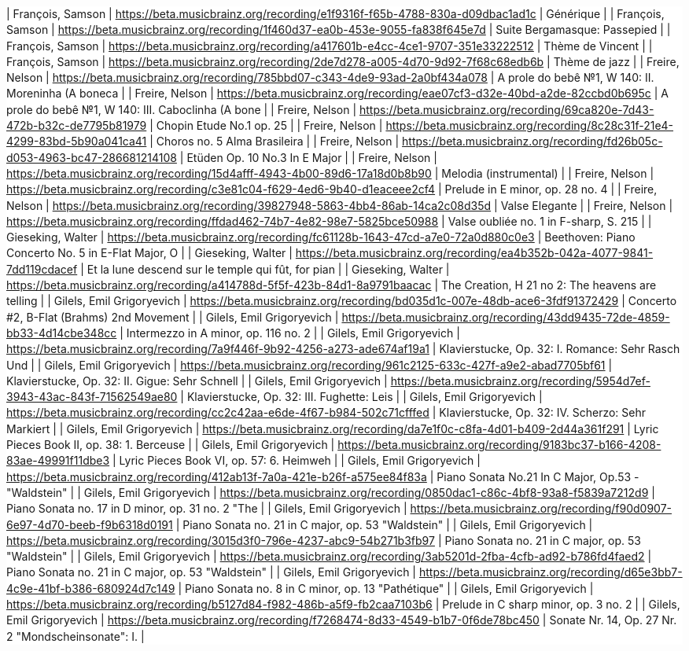 | François, Samson                | <https://beta.musicbrainz.org/recording/e1f9316f-f65b-4788-830a-d09dbac1ad1c> | Générique                                                        |
| François, Samson                | <https://beta.musicbrainz.org/recording/1f460d37-ea0b-453e-9055-fa838f645e7d> | Suite Bergamasque: Passepied                                     |
| François, Samson                | <https://beta.musicbrainz.org/recording/a417601b-e4cc-4ce1-9707-351e33222512> | Thème de Vincent                                                 |
| François, Samson                | <https://beta.musicbrainz.org/recording/2de7d278-a005-4d70-9d92-7f68c68edb6b> | Thème de jazz                                                    |
| Freire, Nelson                  | <https://beta.musicbrainz.org/recording/785bbd07-c343-4de9-93ad-2a0bf434a078> | A prole do bebê №1, W 140: II. Moreninha (A boneca               |
| Freire, Nelson                  | <https://beta.musicbrainz.org/recording/eae07cf3-d32e-40bd-a2de-82ccbd0b695c> | A prole do bebê №1, W 140: III. Caboclinha (A bone               |
| Freire, Nelson                  | <https://beta.musicbrainz.org/recording/69ca820e-7d43-472b-b32c-de7795b81979> | Chopin Etude No.1 op. 25                                         |
| Freire, Nelson                  | <https://beta.musicbrainz.org/recording/8c28c31f-21e4-4299-83bd-5b90a041ca41> | Choros no. 5 Alma Brasileira                                     |
| Freire, Nelson                  | <https://beta.musicbrainz.org/recording/fd26b05c-d053-4963-bc47-286681214108> | Etüden Op. 10 No.3 In E Major                                    |
| Freire, Nelson                  | <https://beta.musicbrainz.org/recording/15d4afff-4943-4b00-89d6-17a18d0b8b90> | Melodia (instrumental)                                           |
| Freire, Nelson                  | <https://beta.musicbrainz.org/recording/c3e81c04-f629-4ed6-9b40-d1eaceee2cf4> | Prelude in E minor, op. 28 no. 4                                 |
| Freire, Nelson                  | <https://beta.musicbrainz.org/recording/39827948-5863-4bb4-86ab-14ca2c08d35d> | Valse Elegante                                                   |
| Freire, Nelson                  | <https://beta.musicbrainz.org/recording/ffdad462-74b7-4e82-98e7-5825bce50988> | Valse oubliée no. 1 in F-sharp, S. 215                           |
| Gieseking, Walter               | <https://beta.musicbrainz.org/recording/fc61128b-1643-47cd-a7e0-72a0d880c0e3> | Beethoven: Piano Concerto No. 5 in E-Flat Major, O               |
| Gieseking, Walter               | <https://beta.musicbrainz.org/recording/ea4b352b-042a-4077-9841-7dd119cdacef> | Et la lune descend sur le temple qui fût, for pian               |
| Gieseking, Walter               | <https://beta.musicbrainz.org/recording/a414788d-5f5f-423b-84d1-8a9791baacac> | The Creation, H 21 no 2: The heavens are telling                 |
| Gilels, Emil Grigoryevich       | <https://beta.musicbrainz.org/recording/bd035d1c-007e-48db-ace6-3fdf91372429> | Concerto #2, B-Flat (Brahms) 2nd Movement                        |
| Gilels, Emil Grigoryevich       | <https://beta.musicbrainz.org/recording/43dd9435-72de-4859-bb33-4d14cbe348cc> | Intermezzo in A minor, op. 116 no. 2                             |
| Gilels, Emil Grigoryevich       | <https://beta.musicbrainz.org/recording/7a9f446f-9b92-4256-a273-ade674af19a1> | Klavierstucke, Op. 32: I. Romance: Sehr Rasch Und                |
| Gilels, Emil Grigoryevich       | <https://beta.musicbrainz.org/recording/961c2125-633c-427f-a9e2-abad7705bf61> | Klavierstucke, Op. 32: II. Gigue: Sehr Schnell                   |
| Gilels, Emil Grigoryevich       | <https://beta.musicbrainz.org/recording/5954d7ef-3943-43ac-843f-71562549ae80> | Klavierstucke, Op. 32: III. Fughette: Leis                       |
| Gilels, Emil Grigoryevich       | <https://beta.musicbrainz.org/recording/cc2c42aa-e6de-4f67-b984-502c71cfffed> | Klavierstucke, Op. 32: IV. Scherzo: Sehr Markiert                |
| Gilels, Emil Grigoryevich       | <https://beta.musicbrainz.org/recording/da7e1f0c-c8fa-4d01-b409-2d44a361f291> | Lyric Pieces Book II, op. 38: 1. Berceuse                        |
| Gilels, Emil Grigoryevich       | <https://beta.musicbrainz.org/recording/9183bc37-b166-4208-83ae-49991f11dbe3> | Lyric Pieces Book VI, op. 57: 6. Heimweh                         |
| Gilels, Emil Grigoryevich       | <https://beta.musicbrainz.org/recording/412ab13f-7a0a-421e-b26f-a575ee84f83a> | Piano Sonata No.21 In C Major, Op.53 -"Waldstein"                |
| Gilels, Emil Grigoryevich       | <https://beta.musicbrainz.org/recording/0850dac1-c86c-4bf8-93a8-f5839a7212d9> | Piano Sonata no. 17 in D minor, op. 31 no. 2 "The                |
| Gilels, Emil Grigoryevich       | <https://beta.musicbrainz.org/recording/f90d0907-6e97-4d70-beeb-f9b6318d0191> | Piano Sonata no. 21 in C major, op. 53 "Waldstein"               |
| Gilels, Emil Grigoryevich       | <https://beta.musicbrainz.org/recording/3015d3f0-796e-4237-abc9-54b271b3fb97> | Piano Sonata no. 21 in C major, op. 53 "Waldstein"               |
| Gilels, Emil Grigoryevich       | <https://beta.musicbrainz.org/recording/3ab5201d-2fba-4cfb-ad92-b786fd4faed2> | Piano Sonata no. 21 in C major, op. 53 "Waldstein"               |
| Gilels, Emil Grigoryevich       | <https://beta.musicbrainz.org/recording/d65e3bb7-4c9e-41bf-b386-680924d7c149> | Piano Sonata no. 8 in C minor, op. 13 "Pathétique"               |
| Gilels, Emil Grigoryevich       | <https://beta.musicbrainz.org/recording/b5127d84-f982-486b-a5f9-fb2caa7103b6> | Prelude in C sharp minor, op. 3 no. 2                            |
| Gilels, Emil Grigoryevich       | <https://beta.musicbrainz.org/recording/f7268474-8d33-4549-b1b7-0f6de78bc450> | Sonate Nr. 14, Op. 27 Nr. 2 "Mondscheinsonate": I.               |